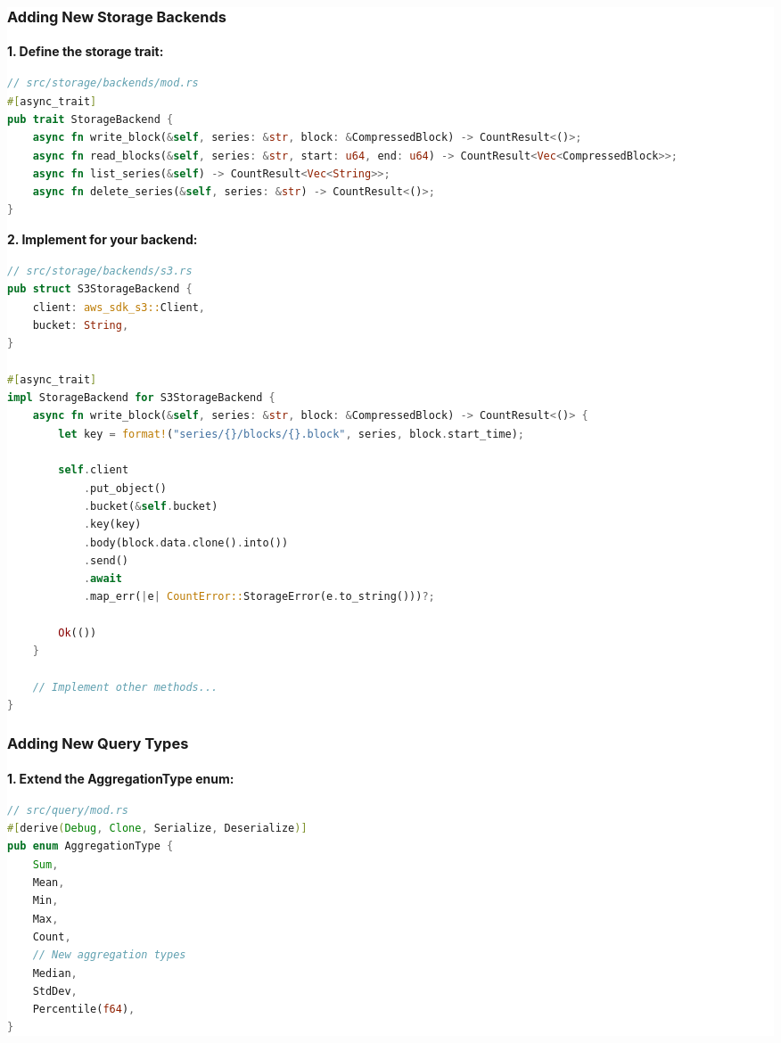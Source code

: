 ### Adding New Storage Backends

**1. Define the storage trait:**
```rust
// src/storage/backends/mod.rs
#[async_trait]
pub trait StorageBackend {
    async fn write_block(&self, series: &str, block: &CompressedBlock) -> CountResult<()>;
    async fn read_blocks(&self, series: &str, start: u64, end: u64) -> CountResult<Vec<CompressedBlock>>;
    async fn list_series(&self) -> CountResult<Vec<String>>;
    async fn delete_series(&self, series: &str) -> CountResult<()>;
}
```

**2. Implement for your backend:**
```rust
// src/storage/backends/s3.rs
pub struct S3StorageBackend {
    client: aws_sdk_s3::Client,
    bucket: String,
}

#[async_trait]
impl StorageBackend for S3StorageBackend {
    async fn write_block(&self, series: &str, block: &CompressedBlock) -> CountResult<()> {
        let key = format!("series/{}/blocks/{}.block", series, block.start_time);
        
        self.client
            .put_object()
            .bucket(&self.bucket)
            .key(key)
            .body(block.data.clone().into())
            .send()
            .await
            .map_err(|e| CountError::StorageError(e.to_string()))?;
            
        Ok(())
    }
    
    // Implement other methods...
}
```

### Adding New Query Types

**1. Extend the AggregationType enum:**
```rust
// src/query/mod.rs
#[derive(Debug, Clone, Serialize, Deserialize)]
pub enum AggregationType {
    Sum,
    Mean,
    Min,
    Max,
    Count,
    // New aggregation types
    Median,
    StdDev,
    Percentile(f64),
}
```
